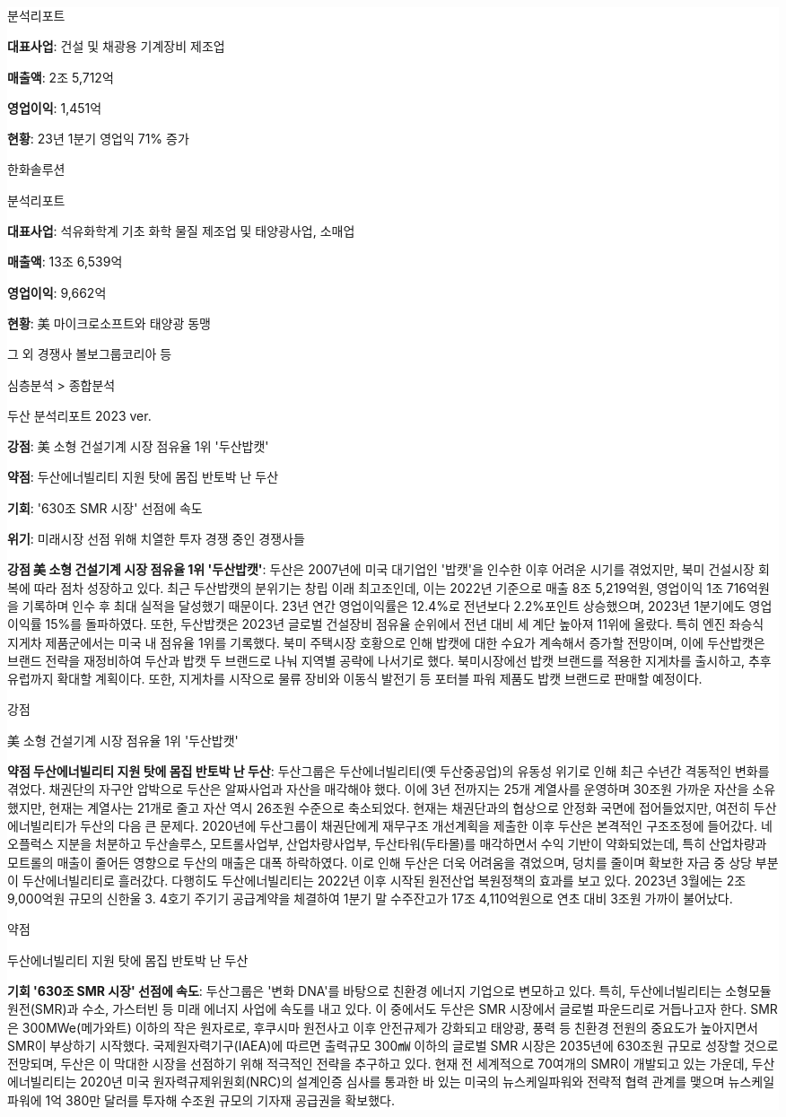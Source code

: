 분석리포트

**대표사업**: 건설 및 채광용 기계장비 제조업

**매출액**: 2조 5,712억

**영업이익**: 1,451억

**현황**: 23년 1분기 영업익 71% 증가

한화솔루션

분석리포트

**대표사업**: 석유화학계 기초 화학 물질 제조업 및 태양광사업, 소매업

**매출액**: 13조 6,539억

**영업이익**: 9,662억

**현황**: 美 마이크로소프트와 태양광 동맹

그 외 경쟁사 볼보그룹코리아 등

심층분석 > 종합분석

두산 분석리포트 2023 ver.

**강점**: 美 소형 건설기계 시장 점유율 1위 '두산밥캣'

**약점**: 두산에너빌리티 지원 탓에 몸집 반토박 난 두산

**기회**: '630조 SMR 시장' 선점에 속도

**위기**: 미래시장 선점 위해 치열한 투자 경쟁 중인 경쟁사들

**강점 美 소형 건설기계 시장 점유율 1위 '두산밥캣'**: 두산은 2007년에 미국 대기업인 '밥캣'을 인수한 이후 어려운 시기를 겪었지만, 북미 건설시장 회복에 따라 점차 성장하고 있다. 최근 두산밥캣의 분위기는 창립 이래 최고조인데, 이는 2022년 기준으로 매출 8조 5,219억원, 영업이익 1조 716억원을 기록하며 인수 후 최대 실적을 달성했기 때문이다. 23년 연간 영업이익률은 12.4%로 전년보다 2.2%포인트 상승했으며, 2023년 1분기에도 영업이익률 15%를 돌파하였다. 또한, 두산밥캣은 2023년 글로벌 건설장비 점유율 순위에서 전년 대비 세 계단 높아져 11위에 올랐다. 특히 엔진 좌승식 지게차 제품군에서는 미국 내 점유율 1위를 기록했다. 북미 주택시장 호황으로 인해 밥캣에 대한 수요가 계속해서 증가할 전망이며, 이에 두산밥캣은 브랜드 전략을 재정비하여 두산과 밥캣 두 브랜드로 나눠 지역별 공략에 나서기로 했다. 북미시장에선 밥캣 브랜드를 적용한 지게차를 출시하고, 추후 유럽까지 확대할 계획이다. 또한, 지게차를 시작으로 물류 장비와 이동식 발전기 등 포터블 파워 제품도 밥캣 브랜드로 판매할 예정이다.

강점

美 소형 건설기계 시장 점유율 1위 '두산밥캣'

**약점 두산에너빌리티 지원 탓에 몸집 반토박 난 두산**: 두산그룹은 두산에너빌리티(옛 두산중공업)의 유동성 위기로 인해 최근 수년간 격동적인 변화를 겪었다. 채권단의 자구안 압박으로 두산은 알짜사업과 자산을 매각해야 했다. 이에 3년 전까지는 25개 계열사를 운영하며 30조원 가까운 자산을 소유했지만, 현재는 계열사는 21개로 줄고 자산 역시 26조원 수준으로 축소되었다. 현재는 채권단과의 협상으로 안정화 국면에 접어들었지만, 여전히 두산에너빌리티가 두산의 다음 큰 문제다. 2020년에 두산그룹이 채권단에게 재무구조 개선계획을 제출한 이후 두산은 본격적인 구조조정에 들어갔다. 네오플럭스 지분을 처분하고 두산솔루스, 모트롤사업부, 산업차량사업부, 두산타워(두타몰)를 매각하면서 수익 기반이 약화되었는데, 특히 산업차량과 모트롤의 매출이 줄어든 영향으로 두산의 매출은 대폭 하락하였다. 이로 인해 두산은 더욱 어려움을 겪었으며, 덩치를 줄이며 확보한 자금 중 상당 부분이 두산에너빌리티로 흘러갔다. 다행히도 두산에너빌리티는 2022년 이후 시작된 원전산업 복원정책의 효과를 보고 있다. 2023년 3월에는 2조 9,000억원 규모의 신한울 3. 4호기 주기기 공급계약을 체결하여 1분기 말 수주잔고가 17조 4,110억원으로 연초 대비 3조원 가까이 불어났다.

약점

두산에너빌리티 지원 탓에 몸집 반토박 난 두산

**기회 '630조 SMR 시장' 선점에 속도**: 두산그룹은 '변화 DNA'를 바탕으로 친환경 에너지 기업으로 변모하고 있다. 특히, 두산에너빌리티는 소형모듈원전(SMR)과 수소, 가스터빈 등 미래 에너지 사업에 속도를 내고 있다. 이 중에서도 두산은 SMR 시장에서 글로벌 파운드리로 거듭나고자 한다. SMR은 300MWe(메가와트) 이하의 작은 원자로로, 후쿠시마 원전사고 이후 안전규제가 강화되고 태양광, 풍력 등 친환경 전원의 중요도가 높아지면서 SMR이 부상하기 시작했다. 국제원자력기구(IAEA)에 따르면 출력규모 300㎽ 이하의 글로벌 SMR 시장은 2035년에 630조원 규모로 성장할 것으로 전망되며, 두산은 이 막대한 시장을 선점하기 위해 적극적인 전략을 추구하고 있다. 현재 전 세계적으로 70여개의 SMR이 개발되고 있는 가운데, 두산에너빌리티는 2020년 미국 원자력규제위원회(NRC)의 설계인증 심사를 통과한 바 있는 미국의 뉴스케일파워와 전략적 협력 관계를 맺으며 뉴스케일파워에 1억 380만 달러를 투자해 수조원 규모의 기자재 공급권을 확보했다.
